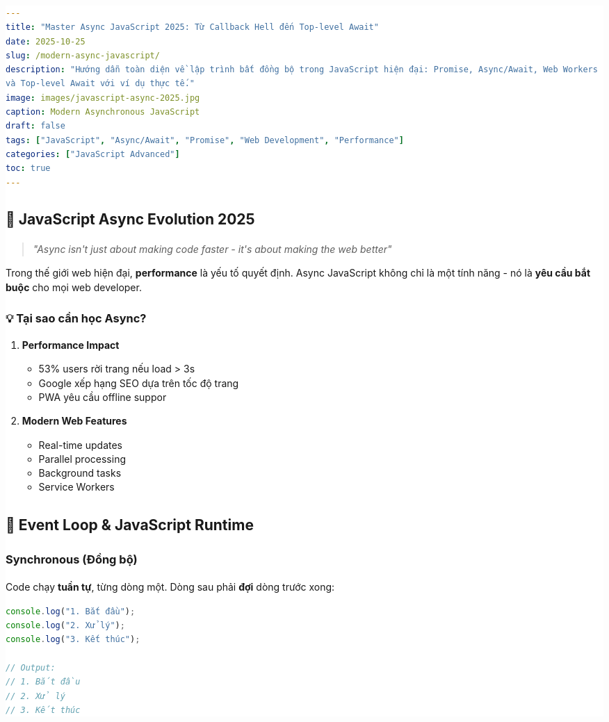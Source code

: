 ```yaml
---
title: "Master Async JavaScript 2025: Từ Callback Hell đến Top-level Await"
date: 2025-10-25
slug: /modern-async-javascript/
description: "Hướng dẫn toàn diện về lập trình bất đồng bộ trong JavaScript hiện đại: Promise, Async/Await, Web Workers và Top-level Await với ví dụ thực tế."
image: images/javascript-async-2025.jpg
caption: Modern Asynchronous JavaScript
draft: false
tags: ["JavaScript", "Async/Await", "Promise", "Web Development", "Performance"]
categories: ["JavaScript Advanced"]
toc: true
---
```


## 🚀 JavaScript Async Evolution 2025

> *"Async isn't just about making code faster - it's about making the web better"*

Trong thế giới web hiện đại, **performance** là yếu tố quyết định. Async JavaScript không chỉ là một tính năng - nó là **yêu cầu bắt buộc** cho mọi web developer. 

### 💡 Tại sao cần học Async?

1. **Performance Impact**
   - 53% users rời trang nếu load > 3s
   - Google xếp hạng SEO dựa trên tốc độ trang
   - PWA yêu cầu offline suppor

2. **Modern Web Features**
   - Real-time updates
   - Parallel processing
   - Background tasks
   - Service Workers

## 🔄 Event Loop & JavaScript Runtime

### Synchronous (Đồng bộ)

Code chạy **tuần tự**, từng dòng một. Dòng sau phải **đợi** dòng trước xong:

```javascript
console.log("1. Bắt đầu");
console.log("2. Xử lý");
console.log("3. Kết thúc");

// Output:
// 1. Bắt đầu
// 2. Xử lý
// 3. Kết thúc
```
